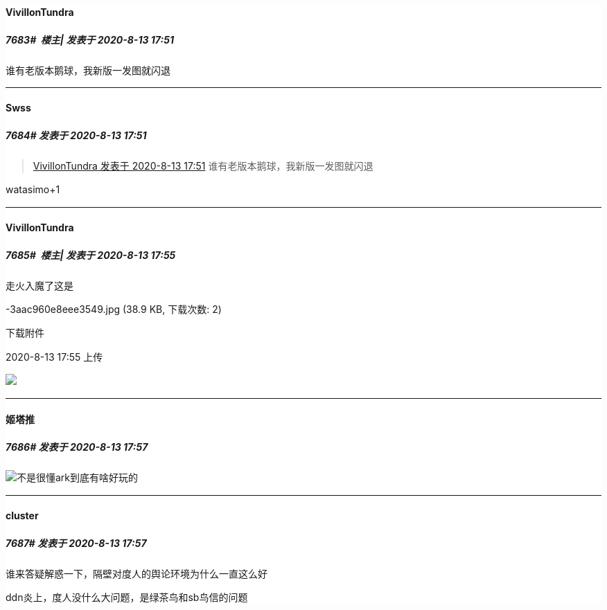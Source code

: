 ####  VivillonTundra  
##### 7683#         楼主| 发表于 2020-8-13 17:51


谁有老版本鹅球，我新版一发图就闪退


*****

####  Swss  
##### 7684#       发表于 2020-8-13 17:51


<blockquote><a href="httphttps://bbs.saraba1st.com/2b/forum.php?mod=redirect&amp;goto=findpost&amp;pid=48418073&amp;ptid=1949964" target="_blank">VivillonTundra 发表于 2020-8-13 17:51</a>
谁有老版本鹅球，我新版一发图就闪退</blockquote>
watasimo+1


*****

####  VivillonTundra  
##### 7685#         楼主| 发表于 2020-8-13 17:55


走火入魔了这是


-3aac960e8eee3549.jpg
(38.9 KB, 下载次数: 2)


下载附件


2020-8-13 17:55 上传


<img src="https://img.saraba1st.com/forum/202008/13/175518ukkqdtpa5dkd2t5e.jpg" referrerpolicy="no-referrer">


*****

####  姬塔推  
##### 7686#       发表于 2020-8-13 17:57


<img src="https://static.saraba1st.com/image/smiley/face2017/068.png" referrerpolicy="no-referrer">不是很懂ark到底有啥好玩的


*****

####  cluster  
##### 7687#       发表于 2020-8-13 17:57


谁来答疑解惑一下，隔壁对度人的舆论环境为什么一直这么好

ddn炎上，度人没什么大问题，是绿茶鸟和sb鸟信的问题
